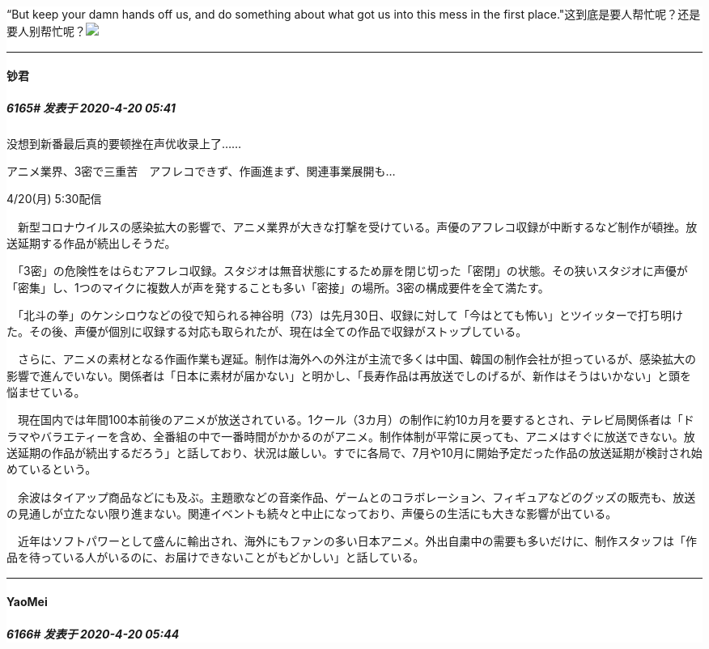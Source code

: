 “But keep your damn hands off us, and do something about what got us into this mess in the first place."这到底是要人帮忙呢？还是要人别帮忙呢？<img src="https://static.saraba1st.com/image/smiley/face2017/004.gif" referrerpolicy="no-referrer">







*****

####  钞君  
##### 6165#       发表于 2020-4-20 05:41




没想到新番最后真的要顿挫在声优收录上了……


アニメ業界、3密で三重苦　アフレコできず、作画進まず、関連事業展開も…

4/20(月) 5:30配信 

　新型コロナウイルスの感染拡大の影響で、アニメ業界が大きな打撃を受けている。声優のアフレコ収録が中断するなど制作が頓挫。放送延期する作品が続出しそうだ。

　「3密」の危険性をはらむアフレコ収録。スタジオは無音状態にするため扉を閉じ切った「密閉」の状態。その狭いスタジオに声優が「密集」し、1つのマイクに複数人が声を発することも多い「密接」の場所。3密の構成要件を全て満たす。

　「北斗の拳」のケンシロウなどの役で知られる神谷明（73）は先月30日、収録に対して「今はとても怖い」とツイッターで打ち明けた。その後、声優が個別に収録する対応も取られたが、現在は全ての作品で収録がストップしている。

　さらに、アニメの素材となる作画作業も遅延。制作は海外への外注が主流で多くは中国、韓国の制作会社が担っているが、感染拡大の影響で進んでいない。関係者は「日本に素材が届かない」と明かし、「長寿作品は再放送でしのげるが、新作はそうはいかない」と頭を悩ませている。

　現在国内では年間100本前後のアニメが放送されている。1クール（3カ月）の制作に約10カ月を要するとされ、テレビ局関係者は「ドラマやバラエティーを含め、全番組の中で一番時間がかかるのがアニメ。制作体制が平常に戻っても、アニメはすぐに放送できない。放送延期の作品が続出するだろう」と話しており、状況は厳しい。すでに各局で、7月や10月に開始予定だった作品の放送延期が検討され始めているという。

　余波はタイアップ商品などにも及ぶ。主題歌などの音楽作品、ゲームとのコラボレーション、フィギュアなどのグッズの販売も、放送の見通しが立たない限り進まない。関連イベントも続々と中止になっており、声優らの生活にも大きな影響が出ている。

　近年はソフトパワーとして盛んに輸出され、海外にもファンの多い日本アニメ。外出自粛中の需要も多いだけに、制作スタッフは「作品を待っている人がいるのに、お届けできないことがもどかしい」と話している。







*****

####  YaoMei  
##### 6166#       发表于 2020-4-20 05:44




